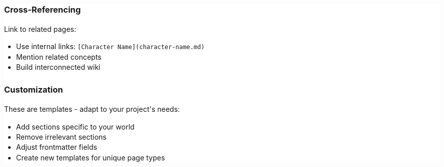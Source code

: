 ### Cross-Referencing

Link to related pages:
- Use internal links: `[Character Name](character-name.md)`
- Mention related concepts
- Build interconnected wiki

### Customization

These are templates - adapt to your project's needs:
- Add sections specific to your world
- Remove irrelevant sections
- Adjust frontmatter fields
- Create new templates for unique page types
